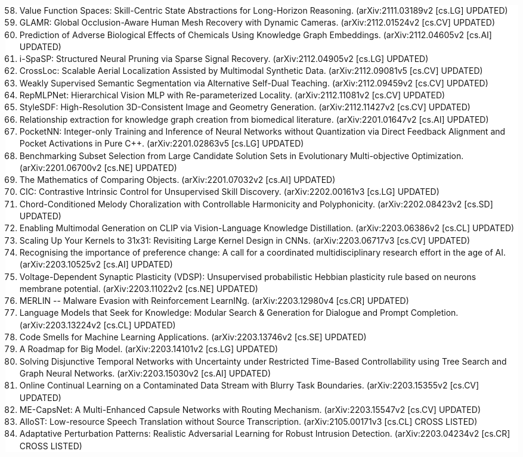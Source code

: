 58. Value Function Spaces: Skill-Centric State Abstractions for Long-Horizon Reasoning. (arXiv:2111.03189v2 [cs.LG] UPDATED)
59. GLAMR: Global Occlusion-Aware Human Mesh Recovery with Dynamic Cameras. (arXiv:2112.01524v2 [cs.CV] UPDATED)
60. Prediction of Adverse Biological Effects of Chemicals Using Knowledge Graph Embeddings. (arXiv:2112.04605v2 [cs.AI] UPDATED)
61. i-SpaSP: Structured Neural Pruning via Sparse Signal Recovery. (arXiv:2112.04905v2 [cs.LG] UPDATED)
62. CrossLoc: Scalable Aerial Localization Assisted by Multimodal Synthetic Data. (arXiv:2112.09081v5 [cs.CV] UPDATED)
63. Weakly Supervised Semantic Segmentation via Alternative Self-Dual Teaching. (arXiv:2112.09459v2 [cs.CV] UPDATED)
64. RepMLPNet: Hierarchical Vision MLP with Re-parameterized Locality. (arXiv:2112.11081v2 [cs.CV] UPDATED)
65. StyleSDF: High-Resolution 3D-Consistent Image and Geometry Generation. (arXiv:2112.11427v2 [cs.CV] UPDATED)
66. Relationship extraction for knowledge graph creation from biomedical literature. (arXiv:2201.01647v2 [cs.AI] UPDATED)
67. PocketNN: Integer-only Training and Inference of Neural Networks without Quantization via Direct Feedback Alignment and Pocket Activations in Pure C++. (arXiv:2201.02863v5 [cs.LG] UPDATED)
68. Benchmarking Subset Selection from Large Candidate Solution Sets in Evolutionary Multi-objective Optimization. (arXiv:2201.06700v2 [cs.NE] UPDATED)
69. The Mathematics of Comparing Objects. (arXiv:2201.07032v2 [cs.AI] UPDATED)
70. CIC: Contrastive Intrinsic Control for Unsupervised Skill Discovery. (arXiv:2202.00161v3 [cs.LG] UPDATED)
71. Chord-Conditioned Melody Choralization with Controllable Harmonicity and Polyphonicity. (arXiv:2202.08423v2 [cs.SD] UPDATED)
72. Enabling Multimodal Generation on CLIP via Vision-Language Knowledge Distillation. (arXiv:2203.06386v2 [cs.CL] UPDATED)
73. Scaling Up Your Kernels to 31x31: Revisiting Large Kernel Design in CNNs. (arXiv:2203.06717v3 [cs.CV] UPDATED)
74. Recognising the importance of preference change: A call for a coordinated multidisciplinary research effort in the age of AI. (arXiv:2203.10525v2 [cs.AI] UPDATED)
75. Voltage-Dependent Synaptic Plasticity (VDSP): Unsupervised probabilistic Hebbian plasticity rule based on neurons membrane potential. (arXiv:2203.11022v2 [cs.NE] UPDATED)
76. MERLIN -- Malware Evasion with Reinforcement LearnINg. (arXiv:2203.12980v4 [cs.CR] UPDATED)
77. Language Models that Seek for Knowledge: Modular Search & Generation for Dialogue and Prompt Completion. (arXiv:2203.13224v2 [cs.CL] UPDATED)
78. Code Smells for Machine Learning Applications. (arXiv:2203.13746v2 [cs.SE] UPDATED)
79. A Roadmap for Big Model. (arXiv:2203.14101v2 [cs.LG] UPDATED)
80. Solving Disjunctive Temporal Networks with Uncertainty under Restricted Time-Based Controllability using Tree Search and Graph Neural Networks. (arXiv:2203.15030v2 [cs.AI] UPDATED)
81. Online Continual Learning on a Contaminated Data Stream with Blurry Task Boundaries. (arXiv:2203.15355v2 [cs.CV] UPDATED)
82. ME-CapsNet: A Multi-Enhanced Capsule Networks with Routing Mechanism. (arXiv:2203.15547v2 [cs.CV] UPDATED)
83. AlloST: Low-resource Speech Translation without Source Transcription. (arXiv:2105.00171v3 [cs.CL] CROSS LISTED)
84. Adaptative Perturbation Patterns: Realistic Adversarial Learning for Robust Intrusion Detection. (arXiv:2203.04234v2 [cs.CR] CROSS LISTED)

